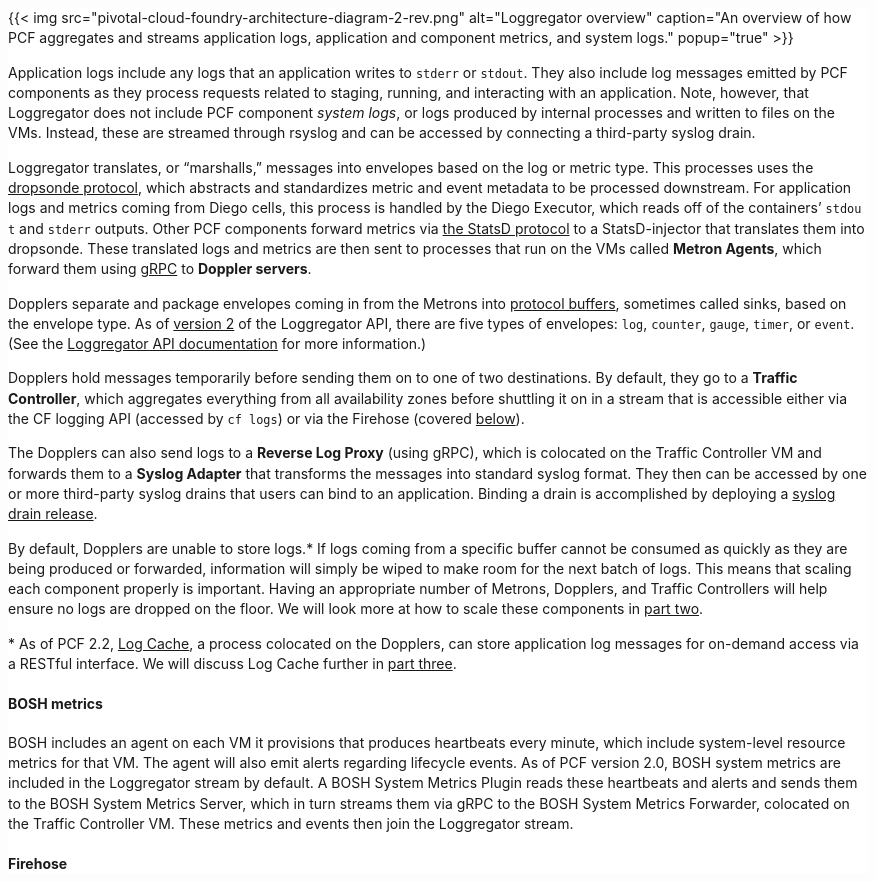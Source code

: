 {{< img src="pivotal-cloud-foundry-architecture-diagram-2-rev.png" alt="Loggregator overview" caption="An overview of how PCF aggregates and streams application logs, application and component metrics, and system logs." popup="true" >}}

Application logs include any logs that an application writes to `stderr` or `stdout`. They also include log messages emitted by PCF components as they process requests related to staging, running, and interacting with an application. Note, however, that Loggregator does not include PCF component _system logs_, or logs produced by internal processes and written to files on the VMs. Instead, these are streamed through rsyslog and can be accessed by connecting a third-party syslog drain.

Loggregator translates, or “marshalls,” messages into envelopes based on the log or metric type. This processes uses the [dropsonde protocol][dropsonde], which abstracts and standardizes metric and event metadata to be processed downstream. For application logs and metrics coming from Diego cells, this process is handled by the Diego Executor, which reads off of the containers’ `stdout` and `stderr` outputs. Other PCF components forward metrics via [the StatsD protocol](/blog/statsd) to a StatsD-injector that translates them into dropsonde. These translated logs and metrics are then sent to processes that run on the VMs called **Metron Agents**, which forward them using [gRPC][grpc] to **Doppler servers**.

Dopplers separate and package envelopes coming in from the Metrons into [protocol buffers][protocol-buffers], sometimes called sinks, based on the envelope type. As of [version 2][loggregator-v2] of the Loggregator API, there are five types of envelopes: `log`, `counter`, `gauge`, `timer`, or `event`. (See the [Loggregator API documentation][loggregator-docs] for more information.)

Dopplers hold messages temporarily before sending them on to one of two destinations. By default, they go to a **Traffic Controller**, which aggregates everything from all availability zones before shuttling it on in a stream that is accessible either via the CF logging API (accessed by `cf logs`) or via the Firehose (covered [below](#firehose)).

The Dopplers can also send logs to a **Reverse Log Proxy** (using gRPC), which is colocated on the Traffic Controller VM and forwards them to a **Syslog Adapter** that transforms the messages into standard syslog format. They then can be accessed by one or more third-party syslog drains that users can bind to an application. Binding a drain is accomplished by deploying a [syslog drain release][syslog-drain].

By default, Dopplers are unable to store logs.* If logs coming from a specific buffer cannot be consumed as quickly as they are being produced or forwarded, information will simply be wiped to make room for the next batch of logs. This means that scaling each component properly is important. Having an appropriate number of Metrons, Dopplers, and Traffic Controllers will help ensure no logs are dropped on the floor. We will look more at how to scale these components in [part two][part-two].

\* As of PCF 2.2, [Log Cache][log-cache], a process colocated on the Dopplers, can store application log messages for on-demand access via a RESTful interface. We will discuss Log Cache further in [part three][part-three].

#### BOSH metrics

BOSH includes an agent on each VM it provisions that produces heartbeats every minute, which include system-level resource metrics for that VM. The agent will also emit alerts regarding lifecycle events. As of PCF version 2.0, BOSH system metrics are included in the Loggregator stream by default. A BOSH System Metrics Plugin reads these heartbeats and alerts and sends them to the BOSH System Metrics Server, which in turn streams them via gRPC to the BOSH System Metrics Forwarder, colocated on the Traffic Controller VM. These metrics and events then join the Loggregator stream.

#### Firehose


[part-two]: http://www.datadoghq.com/blog/pivotal-cloud-foundry-metrics
[part-three]: http://www.datadoghq.com/blog/collecting-pcf-logs
[part-four]: http://www.datadoghq.com/blog/pcf-monitoring-with-datadog
[pcf]: https://pivotal.io/platform
[open-source-cf]: https://www.cloudfoundry.org/
[bosh]: https://bosh.io/docs/
[resurrector]: https://bosh.io/docs/resurrector/
[cloud-config]: https://bosh.io/docs/cloud-config/
[bosh-stemcells]: https://bosh.io/docs/stemcell
[bosh-releases]: https://bosh.io/releases
[pcf-tiles]: https://docs.pivotal.io/tiledev/tile-basics.html
[ops-manager]: https://docs.pivotal.io/pivotalcf/customizing/ops-man.html
[tcp-routing]: https://docs.pivotal.io/pivotalcf/opsguide/tcp-routing-ert-config.html
[orgs-spaces]: https://docs.pivotal.io/pivotalcf/console/manage-spaces.html
[services]: https://docs.pivotal.io/pcf-dev/dev-services.html
[guardian]: https://github.com/cloudfoundry/guardian/
[garden-windows]: https://github.com/cloudfoundry/garden-windows
[garden]: https://github.com/cloudfoundry/garden/
[auction]: https://docs.cloudfoundry.org/concepts/diego/diego-auction.html
[dropsonde]: https://github.com/cloudfoundry/dropsonde-protocol
[grpc]: https://grpc.io
[protocol-buffers]: https://developers.google.com/protocol-buffers/docs/overview
[loggregator-v2]: https://github.com/cloudfoundry/loggregator-api#v2-envelope-types
[loggregator-docs]: https://github.com/cloudfoundry/loggregator-api
[syslog-drain]: https://github.com/cloudfoundry/cf-syslog-drain-release
[log-cache]: https://docs.pivotal.io/pivotalcf/opsguide/logging-config-opsman.html#log-cache
[cloud-config]: https://bosh.io/docs/cloud-config/
[pivotal-buildpacks]: https://docs.pivotal.io/pivotalcf/buildpacks/index.html